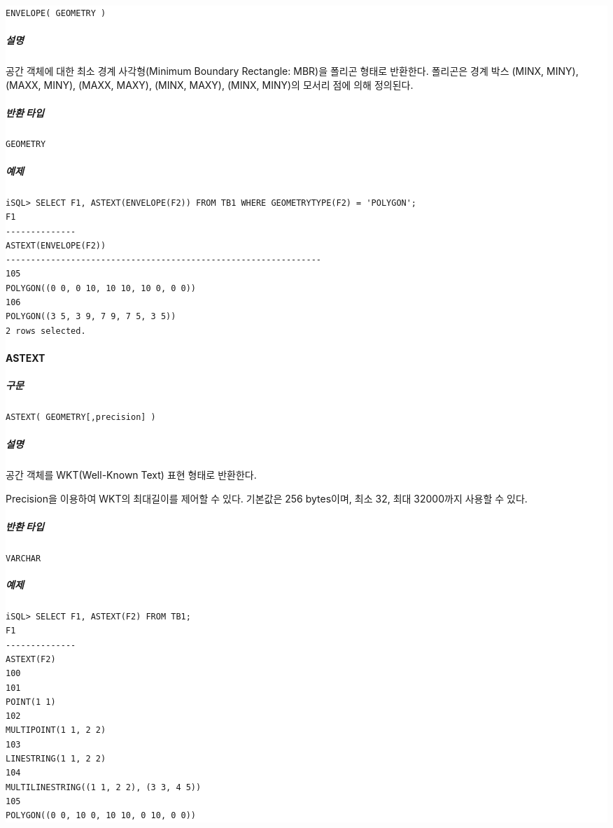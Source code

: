 ```
ENVELOPE( GEOMETRY )
```

##### 설명

공간 객체에 대한 최소 경계 사각형(Minimum Boundary Rectangle: MBR)을 폴리곤
형태로 반환한다. 폴리곤은 경계 박스 (MINX, MINY), (MAXX, MINY), (MAXX, MAXY),
(MINX, MAXY), (MINX, MINY)의 모서리 점에 의해 정의된다.

##### 반환 타입

```
GEOMETRY
```

##### 예제

```
iSQL> SELECT F1, ASTEXT(ENVELOPE(F2)) FROM TB1 WHERE GEOMETRYTYPE(F2) = 'POLYGON';
F1          
--------------
ASTEXT(ENVELOPE(F2)) 
---------------------------------------------------------------
105         
POLYGON((0 0, 0 10, 10 10, 10 0, 0 0))
106         
POLYGON((3 5, 3 9, 7 9, 7 5, 3 5))
2 rows selected.
```

#### ASTEXT

##### 구문

```
ASTEXT( GEOMETRY[,precision] ) 
```

##### 설명

공간 객체를 WKT(Well-Known Text) 표현 형태로 반환한다.

Precision을 이용하여 WKT의 최대길이를 제어할 수 있다. 기본값은 256 bytes이며,
최소 32, 최대 32000까지 사용할 수 있다.

##### 반환 타입

```
VARCHAR
```

##### 예제

```
iSQL> SELECT F1, ASTEXT(F2) FROM TB1;
F1          
--------------
ASTEXT(F2) 
100         
101         
POINT(1 1) 
102         
MULTIPOINT(1 1, 2 2) 
103         
LINESTRING(1 1, 2 2) 
104         
MULTILINESTRING((1 1, 2 2), (3 3, 4 5)) 
105         
POLYGON((0 0, 10 0, 10 10, 0 10, 0 0)) 
```